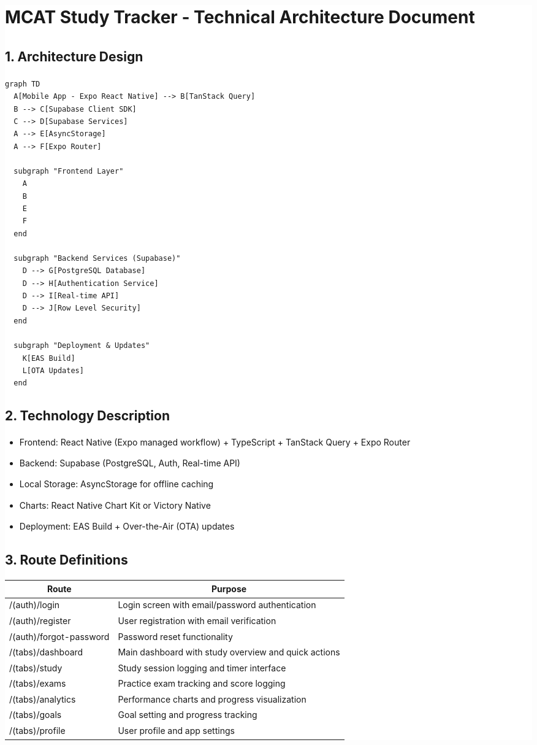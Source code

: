 # MCAT Study Tracker - Technical Architecture Document

## 1. Architecture Design

```mermaid
graph TD
  A[Mobile App - Expo React Native] --> B[TanStack Query]
  B --> C[Supabase Client SDK]
  C --> D[Supabase Services]
  A --> E[AsyncStorage]
  A --> F[Expo Router]

  subgraph "Frontend Layer"
    A
    B
    E
    F
  end

  subgraph "Backend Services (Supabase)"
    D --> G[PostgreSQL Database]
    D --> H[Authentication Service]
    D --> I[Real-time API]
    D --> J[Row Level Security]
  end

  subgraph "Deployment & Updates"
    K[EAS Build]
    L[OTA Updates]
  end
```

## 2. Technology Description

* Frontend: React Native (Expo managed workflow) + TypeScript + TanStack Query + Expo Router

* Backend: Supabase (PostgreSQL, Auth, Real-time API)

* Local Storage: AsyncStorage for offline caching

* Charts: React Native Chart Kit or Victory Native

* Deployment: EAS Build + Over-the-Air (OTA) updates

## 3. Route Definitions

| Route                   | Purpose                                              |
| ----------------------- | ---------------------------------------------------- |
| /(auth)/login           | Login screen with email/password authentication      |
| /(auth)/register        | User registration with email verification            |
| /(auth)/forgot-password | Password reset functionality                         |
| /(tabs)/dashboard       | Main dashboard with study overview and quick actions |
| /(tabs)/study           | Study session logging and timer interface            |
| /(tabs)/exams           | Practice exam tracking and score logging             |
| /(tabs)/analytics       | Performance charts and progress visualization        |
| /(tabs)/goals           | Goal setting and progress tracking                   |
| /(tabs)/profile         | User profile and app settings                        |